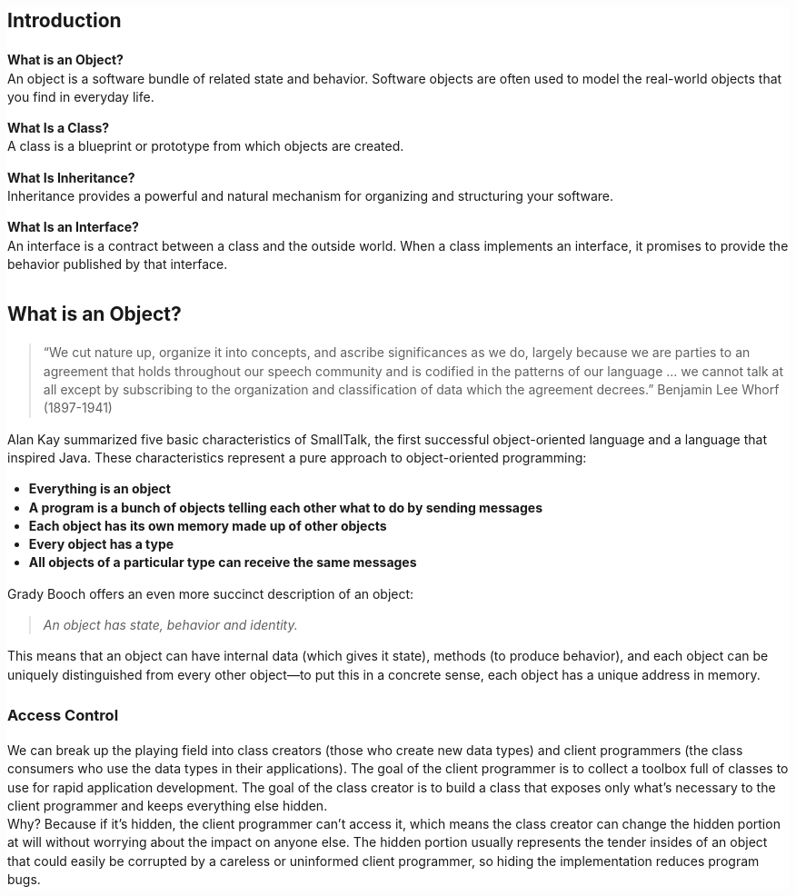 ## Introduction

**What is an Object?**<br>
An object is a software bundle of related state and behavior. Software objects are often used to model the real-world objects that you find in everyday life.

**What Is a Class?**<br>
A class is a blueprint or prototype from which objects are created.

**What Is Inheritance?**<br>
Inheritance provides a powerful and natural mechanism for organizing and structuring your software.

**What Is an Interface?**<br>
An interface is a contract between a class and the outside world. When a class implements an interface, it promises to provide the behavior published by that interface.

## What is an Object?

> “We cut nature up, organize it into concepts, and ascribe significances as we do, largely because we are parties to an agreement that holds throughout our speech community and is codified in the patterns of our language ... we cannot talk at all except by subscribing to the organization and classification of data which the agreement decrees.” Benjamin Lee Whorf (1897-1941)

Alan Kay summarized five basic characteristics of SmallTalk, the first successful object-oriented language and a language that inspired Java.
These characteristics represent a pure approach to object-oriented programming:

- **Everything is an object**
- **A program is a bunch of objects telling each other what to do by sending messages**
- **Each object has its own memory made up of other objects**
- **Every object has a type**
- **All objects of a particular type can receive the same messages**

Grady Booch offers an even more succinct description of an object:

> *An object has state, behavior and identity.*

This means that an object can have internal data (which gives it state), methods (to produce behavior), and each object can be uniquely distinguished from every other object—to put this in a concrete sense, each object has a unique address in memory.

### Access Control

We can break up the playing field into class creators (those who create new data types) and client programmers (the class consumers who use the data types in their applications).
The goal of the client programmer is to collect a toolbox full of classes to use for rapid application development.
The goal of the class creator is to build a class that exposes only what’s necessary to the client programmer and keeps everything else hidden.<br>
Why? Because if it’s hidden, the client programmer can’t access it, which means the class creator can change the hidden portion at will without worrying about the impact on anyone else.
The hidden portion usually represents the tender insides of an object that could easily be corrupted by a careless or uninformed client programmer, so hiding the implementation reduces program bugs.
